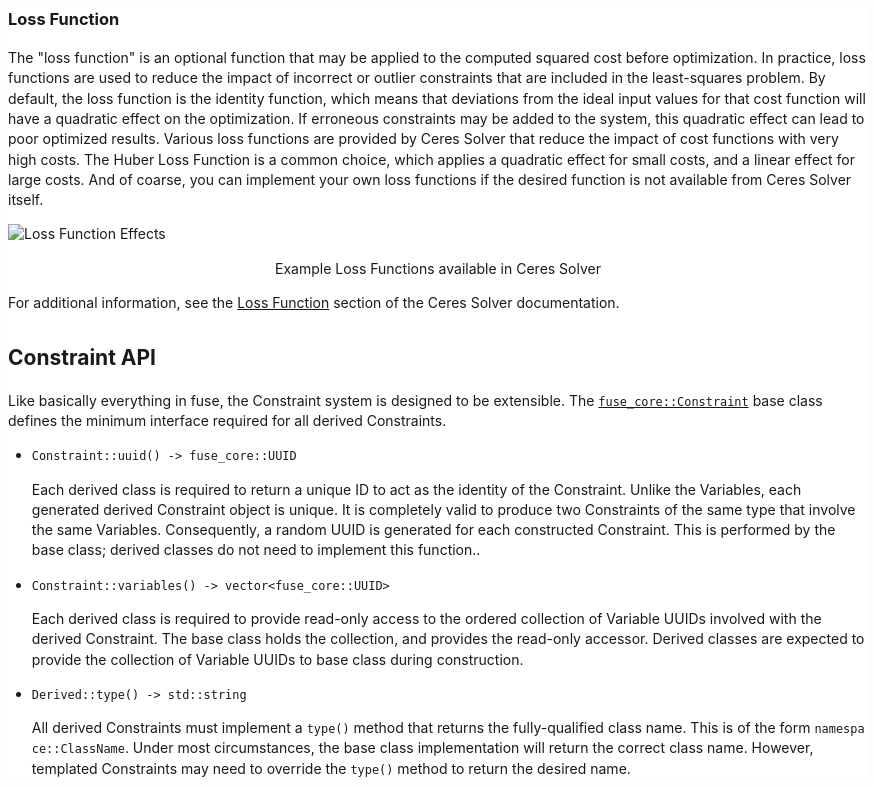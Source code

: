 ### Loss Function

The "loss function" is an optional function that may be applied to the computed squared cost before optimization. In
practice, loss functions are used to reduce the impact of incorrect or outlier constraints that are included in the
least-squares problem. By default, the loss function is the identity function, which means that deviations from the
ideal input values for that cost function will have a quadratic effect on the optimization. If erroneous constraints
may be added to the system, this quadratic effect can lead to poor optimized results. Various loss functions are
provided by Ceres Solver that reduce the impact of cost functions with very high costs. The Huber Loss Function is a
common choice, which applies a quadratic effect for small costs, and a linear effect for large costs. And of coarse,
you can implement your own loss functions if the desired function is not available from Ceres Solver itself.

![Loss Function Effects](http://ceres-solver.org/_images/loss.png)
<center>Example Loss Functions available in Ceres Solver</center>

For additional information, see the [Loss Function](http://ceres-solver.org/nnls_modeling.html#lossfunction) section
of the Ceres Solver documentation.

## Constraint API

Like basically everything in fuse, the Constraint system is designed to be extensible. The
[`fuse_core::Constraint`](../fuse_core/include/fuse_core/constraint.h) base class defines the minimum interface
required for all derived Constraints.

* `Constraint::uuid() -> fuse_core::UUID`

  Each derived class is required to return a unique ID to act as the identity of the Constraint. Unlike the Variables,
  each generated derived Constraint object is unique. It is completely valid to produce two Constraints of the same
  type that involve the same Variables. Consequently, a random UUID is generated for each constructed Constraint. This
  is performed by the base class; derived classes do not need to implement this function..

* `Constraint::variables() -> vector<fuse_core::UUID>`

  Each derived class is required to provide read-only access to the ordered collection of Variable UUIDs involved with
  the derived Constraint. The base class holds the collection, and provides the read-only accessor. Derived classes
  are expected to provide the collection of Variable UUIDs to base class during construction.

* `Derived::type() -> std::string`

  All derived Constraints must implement a `type()` method that returns the fully-qualified class name. This is of the
  form `namespace::ClassName`. Under most circumstances, the base class implementation will return the correct class
  name. However, templated Constraints may need to override the `type()` method to return the desired name.
